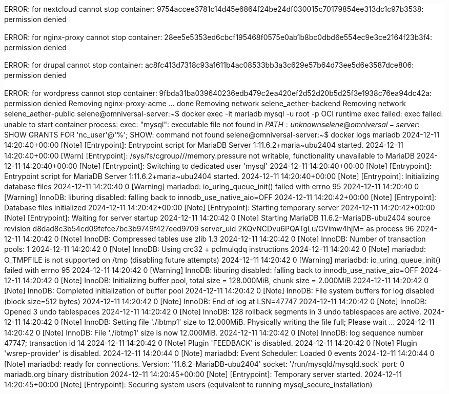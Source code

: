 ERROR: for nextcloud  cannot stop container: 9754accee3781c14d45e6864f24be24df030015c70179854ee313dc1c97b3538: permission denied

ERROR: for nginx-proxy  cannot stop container: 28ee5e5353ed6cbcf195468f0575e0ab1b8bc0dbd6e554ec9e3ce2164f23b3f4: permission denied

ERROR: for drupal  cannot stop container: ac8fc413d7318c93a1611b4ac08533bb3a3c629e57b64d73ee5d6e3587dce806: permission denied

ERROR: for wordpress  cannot stop container: 9fbda31ba039640236edb479c2ea420ef2d52d20b5d25f3e1938c76ea94dc42a: permission denied
Removing nginx-proxy-acme ... done
Removing network selene_aether-backend
Removing network selene_aether-public
selene@omniversal-server:~$ docker exec -it mariadb mysql -u root -p
OCI runtime exec failed: exec failed: unable to start container process: exec: "mysql": executable file not found in $PATH: unknown
selene@omniversal-server:~$ SHOW GRANTS FOR 'nc_user'@'%';
SHOW: command not found
selene@omniversal-server:~$ docker logs mariadb
2024-12-11 14:20:40+00:00 [Note] [Entrypoint]: Entrypoint script for MariaDB Server 1:11.6.2+maria~ubu2404 started.
2024-12-11 14:20:40+00:00 [Warn] [Entrypoint]: /sys/fs/cgroup///memory.pressure not writable, functionality unavailable to MariaDB
2024-12-11 14:20:40+00:00 [Note] [Entrypoint]: Switching to dedicated user 'mysql'
2024-12-11 14:20:40+00:00 [Note] [Entrypoint]: Entrypoint script for MariaDB Server 1:11.6.2+maria~ubu2404 started.
2024-12-11 14:20:40+00:00 [Note] [Entrypoint]: Initializing database files
2024-12-11 14:20:40 0 [Warning] mariadbd: io_uring_queue_init() failed with errno 95
2024-12-11 14:20:40 0 [Warning] InnoDB: liburing disabled: falling back to innodb_use_native_aio=OFF
2024-12-11 14:20:42+00:00 [Note] [Entrypoint]: Database files initialized
2024-12-11 14:20:42+00:00 [Note] [Entrypoint]: Starting temporary server
2024-12-11 14:20:42+00:00 [Note] [Entrypoint]: Waiting for server startup
2024-12-11 14:20:42 0 [Note] Starting MariaDB 11.6.2-MariaDB-ubu2404 source revision d8dad8c3b54cd09fefce7bc3b9749f427eed9709 server_uid 2KQvNCDvu6PQATgLu/GVimw4hjM= as process 96
2024-12-11 14:20:42 0 [Note] InnoDB: Compressed tables use zlib 1.3
2024-12-11 14:20:42 0 [Note] InnoDB: Number of transaction pools: 1
2024-12-11 14:20:42 0 [Note] InnoDB: Using crc32 + pclmulqdq instructions
2024-12-11 14:20:42 0 [Note] mariadbd: O_TMPFILE is not supported on /tmp (disabling future attempts)
2024-12-11 14:20:42 0 [Warning] mariadbd: io_uring_queue_init() failed with errno 95
2024-12-11 14:20:42 0 [Warning] InnoDB: liburing disabled: falling back to innodb_use_native_aio=OFF
2024-12-11 14:20:42 0 [Note] InnoDB: Initializing buffer pool, total size = 128.000MiB, chunk size = 2.000MiB
2024-12-11 14:20:42 0 [Note] InnoDB: Completed initialization of buffer pool
2024-12-11 14:20:42 0 [Note] InnoDB: File system buffers for log disabled (block size=512 bytes)
2024-12-11 14:20:42 0 [Note] InnoDB: End of log at LSN=47747
2024-12-11 14:20:42 0 [Note] InnoDB: Opened 3 undo tablespaces
2024-12-11 14:20:42 0 [Note] InnoDB: 128 rollback segments in 3 undo tablespaces are active.
2024-12-11 14:20:42 0 [Note] InnoDB: Setting file './ibtmp1' size to 12.000MiB. Physically writing the file full; Please wait ...
2024-12-11 14:20:42 0 [Note] InnoDB: File './ibtmp1' size is now 12.000MiB.
2024-12-11 14:20:42 0 [Note] InnoDB: log sequence number 47747; transaction id 14
2024-12-11 14:20:42 0 [Note] Plugin 'FEEDBACK' is disabled.
2024-12-11 14:20:42 0 [Note] Plugin 'wsrep-provider' is disabled.
2024-12-11 14:20:44 0 [Note] mariadbd: Event Scheduler: Loaded 0 events
2024-12-11 14:20:44 0 [Note] mariadbd: ready for connections.
Version: '11.6.2-MariaDB-ubu2404'  socket: '/run/mysqld/mysqld.sock'  port: 0  mariadb.org binary distribution
2024-12-11 14:20:45+00:00 [Note] [Entrypoint]: Temporary server started.
2024-12-11 14:20:45+00:00 [Note] [Entrypoint]: Securing system users (equivalent to running mysql_secure_installation)
